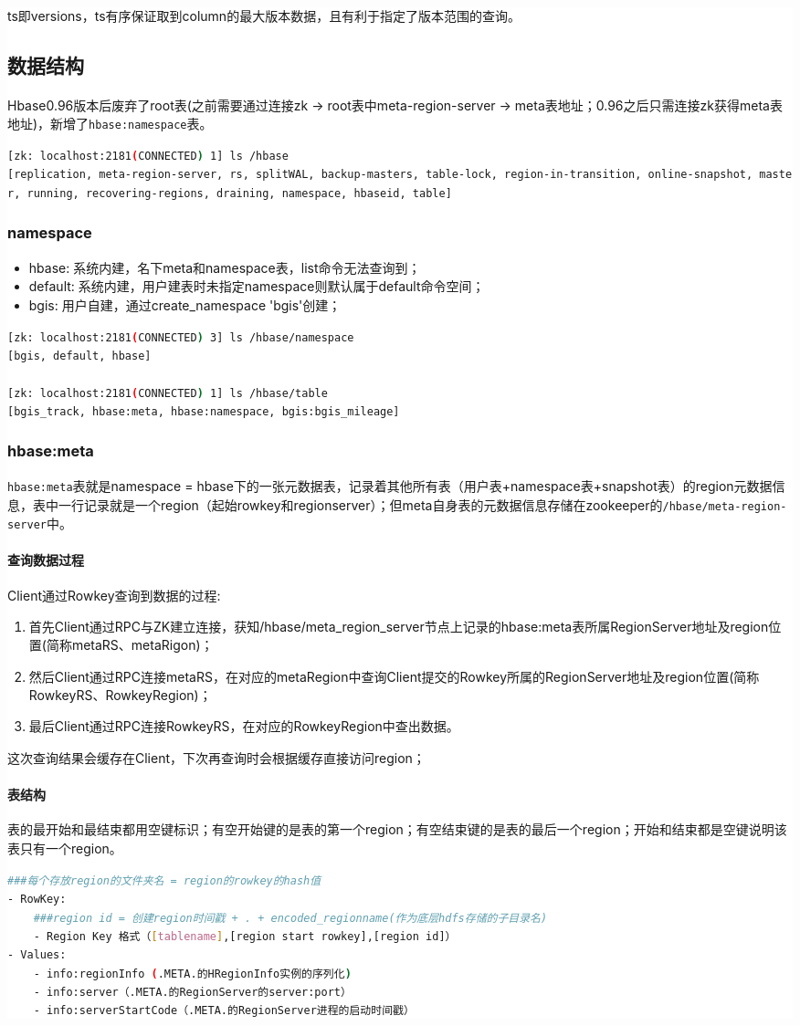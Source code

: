ts即versions，ts有序保证取到column的最大版本数据，且有利于指定了版本范围的查询。

## 数据结构

Hbase0.96版本后废弃了root表(之前需要通过连接zk -> root表中meta-region-server -> meta表地址；0.96之后只需连接zk获得meta表地址)，新增了``hbase:namespace``表。

```bash
[zk: localhost:2181(CONNECTED) 1] ls /hbase
[replication, meta-region-server, rs, splitWAL, backup-masters, table-lock, region-in-transition, online-snapshot, master, running, recovering-regions, draining, namespace, hbaseid, table]
```

### namespace

* hbase: 系统内建，名下meta和namespace表，list命令无法查询到；
* default: 系统内建，用户建表时未指定namespace则默认属于default命令空间；
* bgis: 用户自建，通过create_namespace 'bgis'创建； 

```bash
[zk: localhost:2181(CONNECTED) 3] ls /hbase/namespace
[bgis, default, hbase]

[zk: localhost:2181(CONNECTED) 1] ls /hbase/table
[bgis_track, hbase:meta, hbase:namespace, bgis:bgis_mileage]
```

### hbase:meta

``hbase:meta``表就是namespace = hbase下的一张元数据表，记录着其他所有表（用户表+namespace表+snapshot表）的region元数据信息，表中一行记录就是一个region（起始rowkey和regionserver）；但meta自身表的元数据信息存储在zookeeper的``/hbase/meta-region-server``中。

#### 查询数据过程

Client通过Rowkey查询到数据的过程: 

1. 首先Client通过RPC与ZK建立连接，获知/hbase/meta_region_server节点上记录的hbase:meta表所属RegionServer地址及region位置(简称metaRS、metaRigon)；

2. 然后Client通过RPC连接metaRS，在对应的metaRegion中查询Client提交的Rowkey所属的RegionServer地址及region位置(简称RowkeyRS、RowkeyRegion)；

3. 最后Client通过RPC连接RowkeyRS，在对应的RowkeyRegion中查出数据。



这次查询结果会缓存在Client，下次再查询时会根据缓存直接访问region；

#### 表结构

表的最开始和最结束都用空键标识；有空开始键的是表的第一个region；有空结束键的是表的最后一个region；开始和结束都是空键说明该表只有一个region。

```bash
###每个存放region的文件夹名 = region的rowkey的hash值
- RowKey:
    ###region id = 创建region时间戳 + . + encoded_regionname(作为底层hdfs存储的子目录名)
    - Region Key 格式（[tablename],[region start rowkey],[region id]）
- Values:
    - info:regionInfo (.META.的HRegionInfo实例的序列化)
    - info:server（.META.的RegionServer的server:port）
    - info:serverStartCode（.META.的RegionServer进程的启动时间戳）
```
